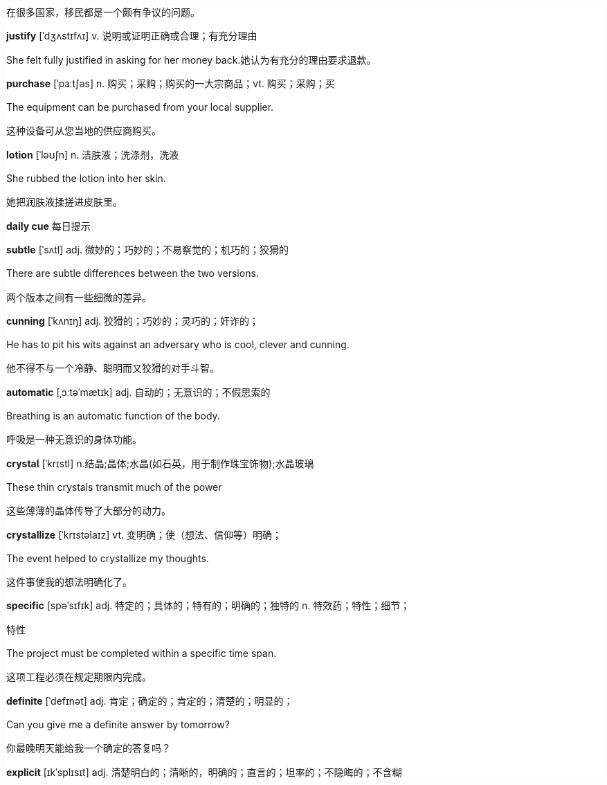 在很多国家，移民都是一个颇有争议的问题。 

**justify** [ˈdʒʌstɪfʌɪ] v. 说明或证明正确或合理；有充分理由 

She felt fully justified in asking for her money back.她认为有充分的理由要求退款。 

**purchase** [ˈpɜːtʃəs] n. 购买；采购；购买的一大宗商品；vt. 购买；采购；买 

The equipment can be purchased from your local supplier. 

这种设备可从您当地的供应商购买。 

**lotion** [ˈləʊʃn] n. 洁肤液；洗涤剂，洗液 

She rubbed the lotion into her skin. 

她把润肤液揉搓进皮肤里。 

**daily cue** 每日提示 

**subtle** [ˈsʌtl] adj. 微妙的；巧妙的；不易察觉的；机巧的；狡猾的 

There are subtle differences between the two versions. 

两个版本之间有一些细微的差异。 

**cunning** [ˈkʌnɪŋ] adj. 狡猾的；巧妙的；灵巧的；奸诈的； 

He has to pit his wits against an adversary who is cool, clever and cunning. 

他不得不与一个冷静、聪明而又狡猾的对手斗智。 

**automatic** [ˌɔːtəˈmætɪk] adj. 自动的；无意识的；不假思索的 

Breathing is an automatic function of the body. 

呼吸是一种无意识的身体功能。 

**crystal** [ˈkrɪstl] n.结晶;晶体;水晶(如石英，用于制作珠宝饰物);水晶玻璃 

These thin crystals transmit much of the power 

这些薄薄的晶体传导了大部分的动力。 

**crystallize** [ˈkrɪstəlaɪz] vt. 变明确；使（想法、信仰等）明确； 

The event helped to crystallize my thoughts. 

这件事使我的想法明确化了。 

**specific** [spəˈsɪfɪk] adj. 特定的；具体的；特有的；明确的；独特的 n. 特效药；特性；细节； 

特性

The project must be completed within a specific time span. 

这项工程必须在规定期限内完成。 

**definite** [ˈdefɪnət] adj. 肯定；确定的；肯定的；清楚的；明显的； 

Can you give me a definite answer by tomorrow? 

你最晚明天能给我一个确定的答复吗？ 

**explicit** [ɪkˈsplɪsɪt] adj. 清楚明白的；清晰的，明确的；直言的；坦率的；不隐晦的；不含糊 
